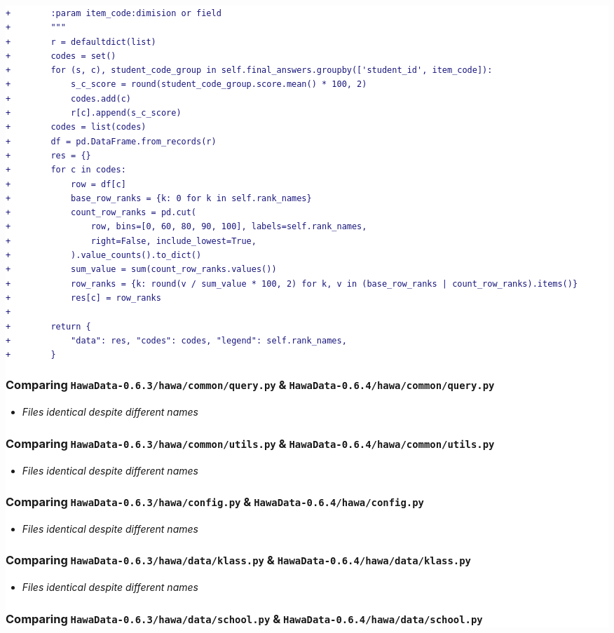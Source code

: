 ```diff
+        :param item_code:dimision or field
+        """
+        r = defaultdict(list)
+        codes = set()
+        for (s, c), student_code_group in self.final_answers.groupby(['student_id', item_code]):
+            s_c_score = round(student_code_group.score.mean() * 100, 2)
+            codes.add(c)
+            r[c].append(s_c_score)
+        codes = list(codes)
+        df = pd.DataFrame.from_records(r)
+        res = {}
+        for c in codes:
+            row = df[c]
+            base_row_ranks = {k: 0 for k in self.rank_names}
+            count_row_ranks = pd.cut(
+                row, bins=[0, 60, 80, 90, 100], labels=self.rank_names,
+                right=False, include_lowest=True,
+            ).value_counts().to_dict()
+            sum_value = sum(count_row_ranks.values())
+            row_ranks = {k: round(v / sum_value * 100, 2) for k, v in (base_row_ranks | count_row_ranks).items()}
+            res[c] = row_ranks
+
+        return {
+            "data": res, "codes": codes, "legend": self.rank_names,
+        }
```

### Comparing `HawaData-0.6.3/hawa/common/query.py` & `HawaData-0.6.4/hawa/common/query.py`

 * *Files identical despite different names*

### Comparing `HawaData-0.6.3/hawa/common/utils.py` & `HawaData-0.6.4/hawa/common/utils.py`

 * *Files identical despite different names*

### Comparing `HawaData-0.6.3/hawa/config.py` & `HawaData-0.6.4/hawa/config.py`

 * *Files identical despite different names*

### Comparing `HawaData-0.6.3/hawa/data/klass.py` & `HawaData-0.6.4/hawa/data/klass.py`

 * *Files identical despite different names*

### Comparing `HawaData-0.6.3/hawa/data/school.py` & `HawaData-0.6.4/hawa/data/school.py`
